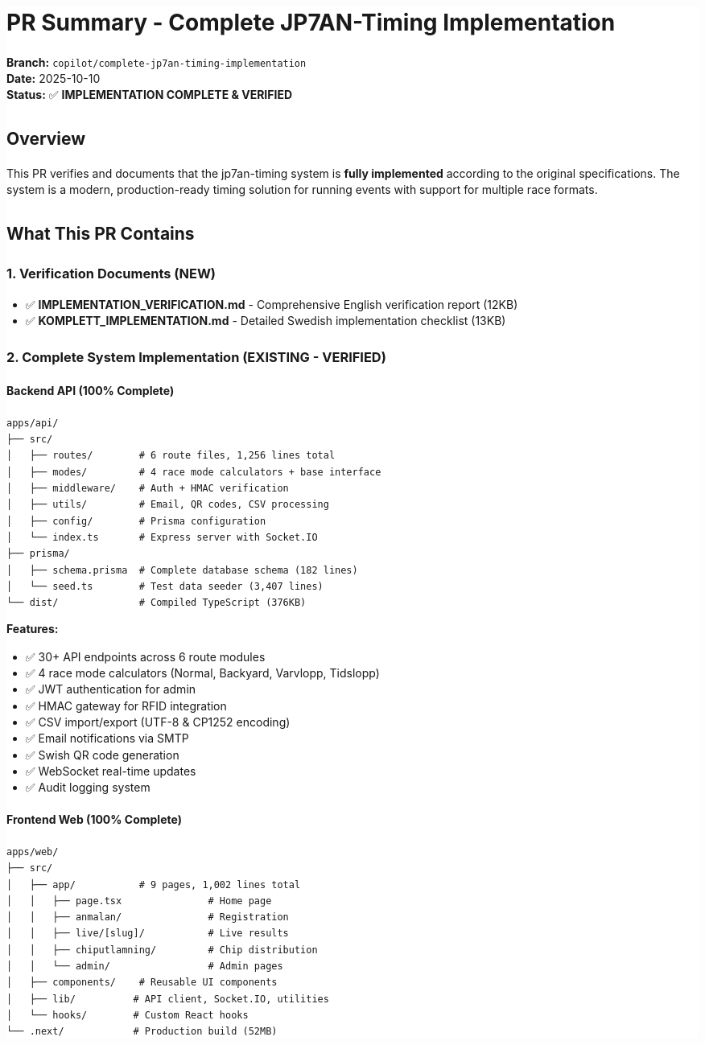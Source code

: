 # PR Summary - Complete JP7AN-Timing Implementation

**Branch:** `copilot/complete-jp7an-timing-implementation`  
**Date:** 2025-10-10  
**Status:** ✅ **IMPLEMENTATION COMPLETE & VERIFIED**

## Overview

This PR verifies and documents that the jp7an-timing system is **fully implemented** according to the original specifications. The system is a modern, production-ready timing solution for running events with support for multiple race formats.

## What This PR Contains

### 1. Verification Documents (NEW)
- ✅ **IMPLEMENTATION_VERIFICATION.md** - Comprehensive English verification report (12KB)
- ✅ **KOMPLETT_IMPLEMENTATION.md** - Detailed Swedish implementation checklist (13KB)

### 2. Complete System Implementation (EXISTING - VERIFIED)

#### Backend API (100% Complete)
```
apps/api/
├── src/
│   ├── routes/        # 6 route files, 1,256 lines total
│   ├── modes/         # 4 race mode calculators + base interface
│   ├── middleware/    # Auth + HMAC verification
│   ├── utils/         # Email, QR codes, CSV processing
│   ├── config/        # Prisma configuration
│   └── index.ts       # Express server with Socket.IO
├── prisma/
│   ├── schema.prisma  # Complete database schema (182 lines)
│   └── seed.ts        # Test data seeder (3,407 lines)
└── dist/              # Compiled TypeScript (376KB)
```

**Features:**
- ✅ 30+ API endpoints across 6 route modules
- ✅ 4 race mode calculators (Normal, Backyard, Varvlopp, Tidslopp)
- ✅ JWT authentication for admin
- ✅ HMAC gateway for RFID integration
- ✅ CSV import/export (UTF-8 & CP1252 encoding)
- ✅ Email notifications via SMTP
- ✅ Swish QR code generation
- ✅ WebSocket real-time updates
- ✅ Audit logging system

#### Frontend Web (100% Complete)
```
apps/web/
├── src/
│   ├── app/           # 9 pages, 1,002 lines total
│   │   ├── page.tsx               # Home page
│   │   ├── anmalan/               # Registration
│   │   ├── live/[slug]/           # Live results
│   │   ├── chiputlamning/         # Chip distribution
│   │   └── admin/                 # Admin pages
│   ├── components/    # Reusable UI components
│   ├── lib/          # API client, Socket.IO, utilities
│   └── hooks/        # Custom React hooks
└── .next/            # Production build (52MB)
```
